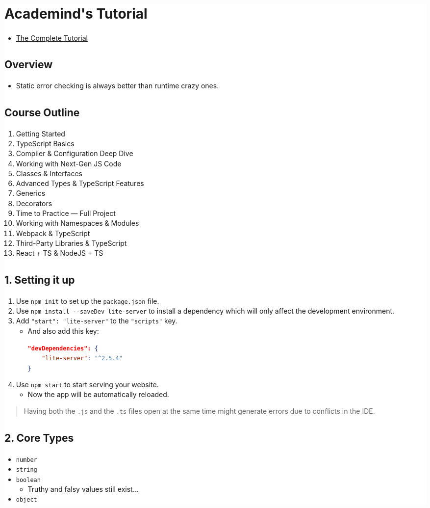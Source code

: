# Academind's Tutorial

- [The Complete Tutorial][tutorial]

[tutorial]: https://youtu.be/BwuLxPH8IDs

## Overview

- Static error checking is always better than runtime crazy ones.

## Course Outline

1. Getting Started
1. TypeScript Basics
1. Compiler & Configuration Deep Dive
1. Working with Next-Gen JS Code
1. Classes & Interfaces
1. Advanced Types & TypeScript Features
1. Generics
1. Decorators
1. Time to Practice &mdash; Full Project
1. Working with Namespaces & Modules
1. Webpack & TypeScript
1. Third-Party Libraries & TypeScript
1. React + TS & NodeJS + TS

## 1. Setting it up

1. Use `npm init` to set up the `package.json` file.
1. Use `npm install --saveDev lite-server` to install a dependency which will only affect the development environment.
1. Add `"start": "lite-server"` to the `"scripts"` key.
   - And also add this key:
     ```json
     "devDependencies": {
         "lite-server": "^2.5.4"
     }
     ```
1. Use `npm start` to start serving your website.
   - Now the app will be automatically reloaded.

> Having both the `.js` and the `.ts` files open at the same time might generate errors due to conflicts in the IDE.

## 2. Core Types

- `number`
- `string`
- `boolean`
  - Truthy and falsy values still exist...
- `object`


[tscompiler_docs]: https://www.typescriptlang.org/docs/handbook/compiler-options.html
[tsconfig_docs]: https://www.typescriptlang.org/docs/handbook/tsconfig-json.html
[vscode_ts_debugging]: https://code.visualstudio.com/docs/typescript/typescript-debugging
[language_features]: https://kangax.github.io/compat-table/es6/
  [prop: string]: string;
  [property: string]: {
[typestack_class_validator]: https://github.com/typestack/class-validator
[js_modules_overview]: https://medium.com/computed-comparisons/commonjs-vs-amd-vs-requirejs-vs-es6-modules-2e814b114a0b
[mdn_docs_js_modules]: https://developer.mozilla.org/en-US/docs/Web/JavaScript/Guide/Modules
[webpack]: https://webpack.js.org/
[def_typed]: https://github.com/DefinitelyTyped/DefinitelyTyped